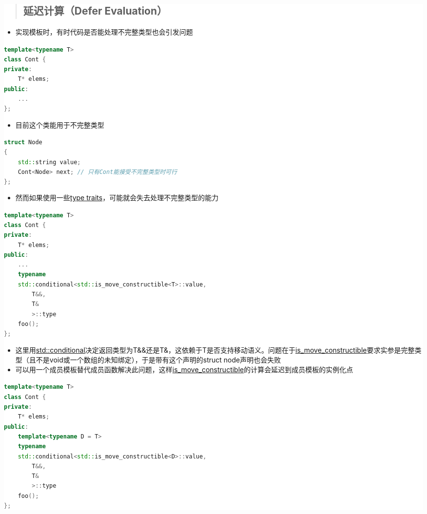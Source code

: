 > ## 延迟计算（Defer Evaluation）
* 实现模板时，有时代码是否能处理不完整类型也会引发问题
```cpp
template<typename T>
class Cont {
private:
    T* elems;
public:
    ...
};
```
* 目前这个类能用于不完整类型
```cpp
struct Node
{
    std::string value;
    Cont<Node> next; // 只有Cont能接受不完整类型时可行
};
```
* 然而如果使用一些[type traits](https://en.cppreference.com/w/cpp/header/type_traits)，可能就会失去处理不完整类型的能力
```cpp
template<typename T>
class Cont {
private:
    T* elems;
public:
    ...
    typename
    std::conditional<std::is_move_constructible<T>::value,
        T&&,
        T&
        >::type
    foo();
};
```
* 这里用[std::conditional](https://en.cppreference.com/w/cpp/types/conditional)决定返回类型为T&&还是T&，这依赖于T是否支持移动语义。问题在于[is_move_constructible](https://en.cppreference.com/w/cpp/types/is_move_constructible)要求实参是完整类型（且不是void或一个数组的未知绑定），于是带有这个声明的struct node声明也会失败
* 可以用一个成员模板替代成员函数解决此问题，这样[is_move_constructible](https://en.cppreference.com/w/cpp/types/is_move_constructible)的计算会延迟到成员模板的实例化点
```cpp
template<typename T>
class Cont {
private:
    T* elems;
public:
    template<typename D = T>
    typename
    std::conditional<std::is_move_constructible<D>::value,
        T&&,
        T&
        >::type
    foo();
};
```
